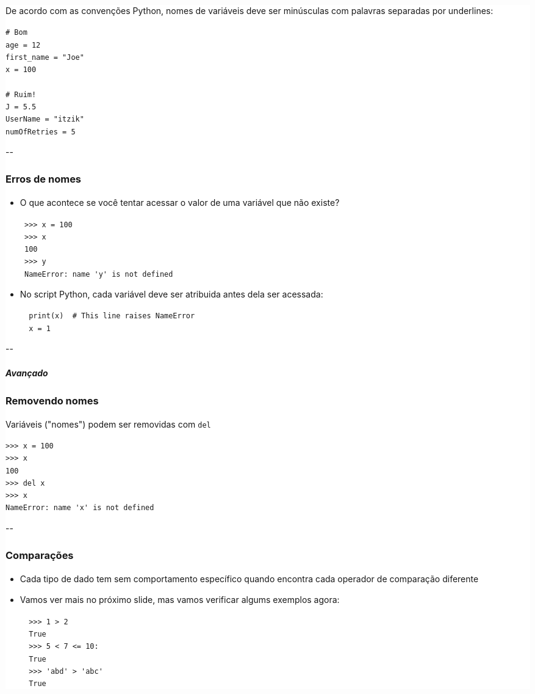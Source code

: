 De acordo com as convenções Python, nomes de variáveis deve ser minúsculas com palavras separadas por underlines:

    # Bom
    age = 12
    first_name = "Joe"
    x = 100

    # Ruim!
    J = 5.5
    UserName = "itzik"
    numOfRetries = 5

--

### Erros de nomes

 - O que acontece se você tentar acessar o valor de uma variável que não existe?

        >>> x = 100
        >>> x
        100
        >>> y
        NameError: name 'y' is not defined

- No script Python, cada variável deve ser atribuida antes dela ser acessada:

        print(x)  # This line raises NameError
        x = 1

--
##### Avançado
###  Removendo nomes

Variáveis ("nomes") podem ser removidas com `del`

    >>> x = 100
    >>> x
    100
    >>> del x
    >>> x
    NameError: name 'x' is not defined

--
### Comparações

- Cada tipo de dado tem sem comportamento específico quando encontra cada operador de comparação diferente
- Vamos ver mais no próximo slide, mas vamos verificar algums exemplos agora:

        >>> 1 > 2
        True
        >>> 5 < 7 <= 10:
        True
        >>> 'abd' > 'abc'
        True
